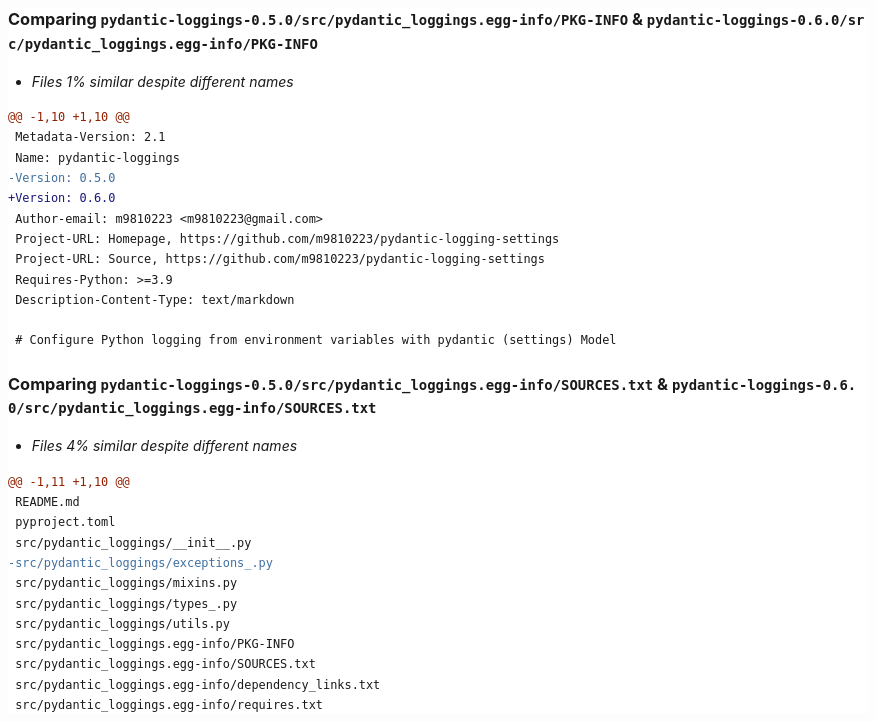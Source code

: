 ### Comparing `pydantic-loggings-0.5.0/src/pydantic_loggings.egg-info/PKG-INFO` & `pydantic-loggings-0.6.0/src/pydantic_loggings.egg-info/PKG-INFO`

 * *Files 1% similar despite different names*

```diff
@@ -1,10 +1,10 @@
 Metadata-Version: 2.1
 Name: pydantic-loggings
-Version: 0.5.0
+Version: 0.6.0
 Author-email: m9810223 <m9810223@gmail.com>
 Project-URL: Homepage, https://github.com/m9810223/pydantic-logging-settings
 Project-URL: Source, https://github.com/m9810223/pydantic-logging-settings
 Requires-Python: >=3.9
 Description-Content-Type: text/markdown
 
 # Configure Python logging from environment variables with pydantic (settings) Model
```

### Comparing `pydantic-loggings-0.5.0/src/pydantic_loggings.egg-info/SOURCES.txt` & `pydantic-loggings-0.6.0/src/pydantic_loggings.egg-info/SOURCES.txt`

 * *Files 4% similar despite different names*

```diff
@@ -1,11 +1,10 @@
 README.md
 pyproject.toml
 src/pydantic_loggings/__init__.py
-src/pydantic_loggings/exceptions_.py
 src/pydantic_loggings/mixins.py
 src/pydantic_loggings/types_.py
 src/pydantic_loggings/utils.py
 src/pydantic_loggings.egg-info/PKG-INFO
 src/pydantic_loggings.egg-info/SOURCES.txt
 src/pydantic_loggings.egg-info/dependency_links.txt
 src/pydantic_loggings.egg-info/requires.txt
```

